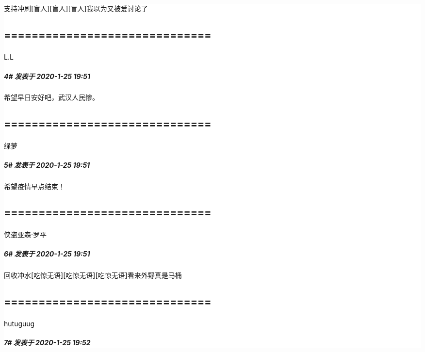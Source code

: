 支持冲刷[盲人][盲人][盲人]我以为又被爱讨论了





==============================
-----

#### 
L.L


##### 4#       发表于 2020-1-25 19:51




希望早日安好吧，武汉人民惨。





==============================
-----

#### 
绿萝


##### 5#       发表于 2020-1-25 19:51




希望疫情早点结束！





==============================
-----

#### 
侠盗亚森·罗平


##### 6#       发表于 2020-1-25 19:51




回收冲水[吃惊无语][吃惊无语][吃惊无语]看来外野真是马桶





==============================
-----

#### 
hutuguug


##### 7#       发表于 2020-1-25 19:52
